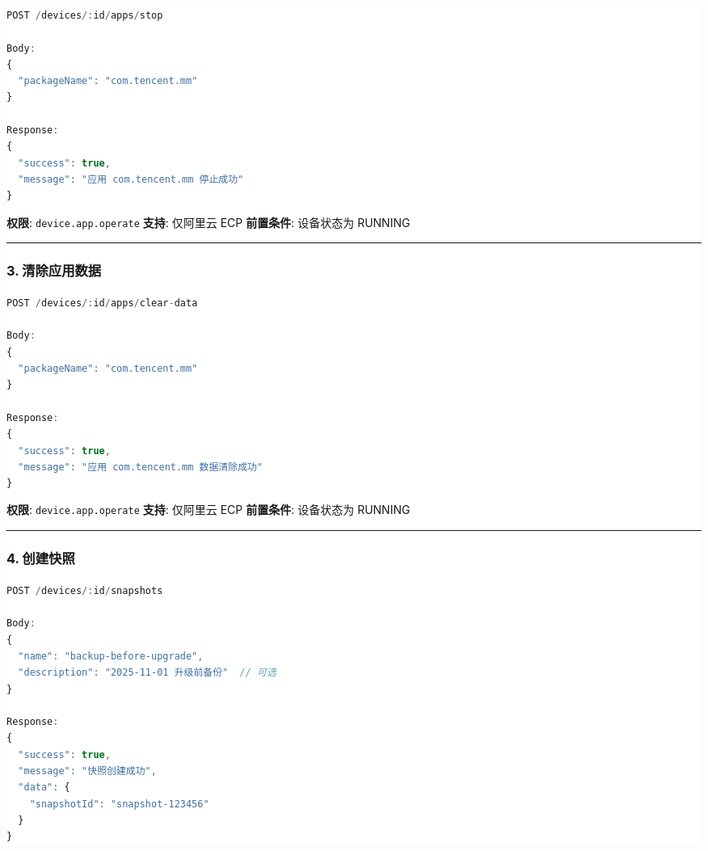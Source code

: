 ```typescript
POST /devices/:id/apps/stop

Body:
{
  "packageName": "com.tencent.mm"
}

Response:
{
  "success": true,
  "message": "应用 com.tencent.mm 停止成功"
}
```

**权限**: `device.app.operate`
**支持**: 仅阿里云 ECP
**前置条件**: 设备状态为 RUNNING

---

### 3. 清除应用数据

```typescript
POST /devices/:id/apps/clear-data

Body:
{
  "packageName": "com.tencent.mm"
}

Response:
{
  "success": true,
  "message": "应用 com.tencent.mm 数据清除成功"
}
```

**权限**: `device.app.operate`
**支持**: 仅阿里云 ECP
**前置条件**: 设备状态为 RUNNING

---

### 4. 创建快照

```typescript
POST /devices/:id/snapshots

Body:
{
  "name": "backup-before-upgrade",
  "description": "2025-11-01 升级前备份"  // 可选
}

Response:
{
  "success": true,
  "message": "快照创建成功",
  "data": {
    "snapshotId": "snapshot-123456"
  }
}
```
